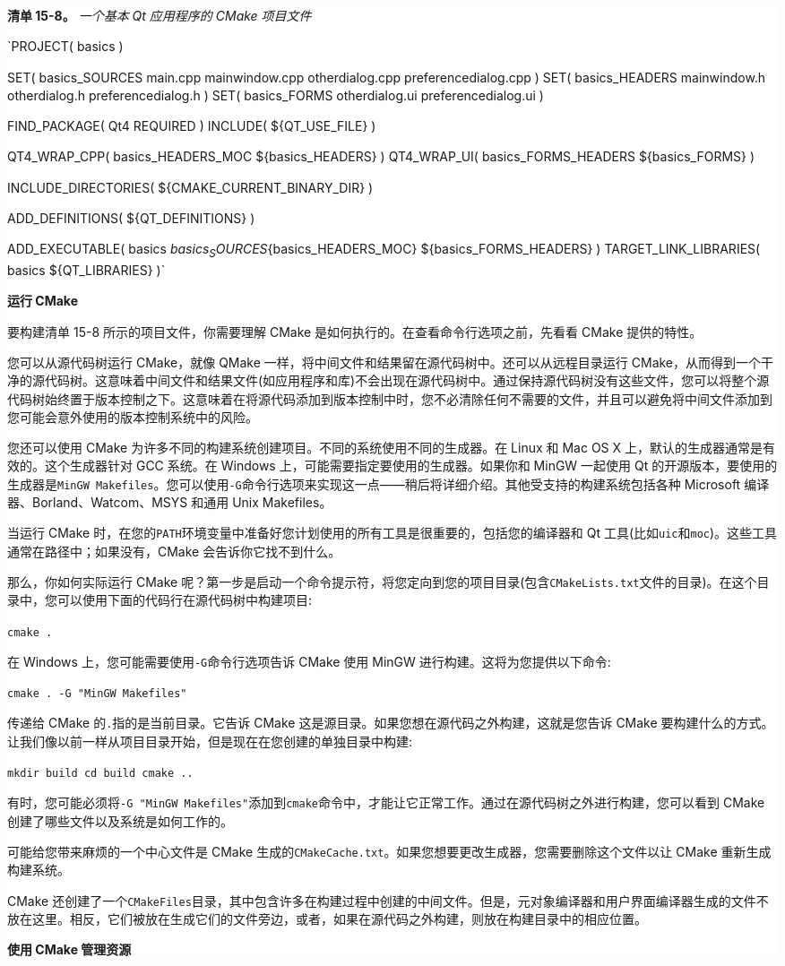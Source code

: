 **清单 15-8。** *一个基本 Qt 应用程序的 CMake 项目文件*

`PROJECT( basics )

SET( basics_SOURCES main.cpp mainwindow.cpp otherdialog.cpp preferencedialog.cpp )
SET( basics_HEADERS mainwindow.h otherdialog.h preferencedialog.h )
SET( basics_FORMS otherdialog.ui preferencedialog.ui )

FIND_PACKAGE( Qt4 REQUIRED )
INCLUDE( ${QT_USE_FILE} )

QT4_WRAP_CPP( basics_HEADERS_MOC ${basics_HEADERS} )
QT4_WRAP_UI( basics_FORMS_HEADERS ${basics_FORMS} )

INCLUDE_DIRECTORIES( ${CMAKE_CURRENT_BINARY_DIR} )

ADD_DEFINITIONS( ${QT_DEFINITIONS} )

ADD_EXECUTABLE( basics ${basics_SOURCES}
  ${basics_HEADERS_MOC} ${basics_FORMS_HEADERS} )
TARGET_LINK_LIBRARIES( basics ${QT_LIBRARIES} )`

**运行 CMake**

要构建清单 15-8 所示的项目文件，你需要理解 CMake 是如何执行的。在查看命令行选项之前，先看看 CMake 提供的特性。

您可以从源代码树运行 CMake，就像 QMake 一样，将中间文件和结果留在源代码树中。还可以从远程目录运行 CMake，从而得到一个干净的源代码树。这意味着中间文件和结果文件(如应用程序和库)不会出现在源代码树中。通过保持源代码树没有这些文件，您可以将整个源代码树始终置于版本控制之下。这意味着在将源代码添加到版本控制中时，您不必清除任何不需要的文件，并且可以避免将中间文件添加到您可能会意外使用的版本控制系统中的风险。

您还可以使用 CMake 为许多不同的构建系统创建项目。不同的系统使用不同的生成器。在 Linux 和 Mac OS X 上，默认的生成器通常是有效的。这个生成器针对 GCC 系统。在 Windows 上，可能需要指定要使用的生成器。如果你和 MinGW 一起使用 Qt 的开源版本，要使用的生成器是`MinGW Makefiles`。您可以使用`-G`命令行选项来实现这一点——稍后将详细介绍。其他受支持的构建系统包括各种 Microsoft 编译器、Borland、Watcom、MSYS 和通用 Unix Makefiles。

当运行 CMake 时，在您的`PATH`环境变量中准备好您计划使用的所有工具是很重要的，包括您的编译器和 Qt 工具(比如`uic`和`moc`)。这些工具通常在路径中；如果没有，CMake 会告诉你它找不到什么。

那么，你如何实际运行 CMake 呢？第一步是启动一个命令提示符，将您定向到您的项目目录(包含`CMakeLists.txt`文件的目录)。在这个目录中，您可以使用下面的代码行在源代码树中构建项目:

`cmake .`

在 Windows 上，您可能需要使用`-G`命令行选项告诉 CMake 使用 MinGW 进行构建。这将为您提供以下命令:

`cmake . -G "MinGW Makefiles"`

传递给 CMake 的`.`指的是当前目录。它告诉 CMake 这是源目录。如果您想在源代码之外构建，这就是您告诉 CMake 要构建什么的方式。让我们像以前一样从项目目录开始，但是现在在您创建的单独目录中构建:

`mkdir build
cd build
cmake ..`

有时，您可能必须将`-G "MinGW Makefiles"`添加到`cmake`命令中，才能让它正常工作。通过在源代码树之外进行构建，您可以看到 CMake 创建了哪些文件以及系统是如何工作的。

可能给您带来麻烦的一个中心文件是 CMake 生成的`CMakeCache.txt`。如果您想要更改生成器，您需要删除这个文件以让 CMake 重新生成构建系统。

CMake 还创建了一个`CMakeFiles`目录，其中包含许多在构建过程中创建的中间文件。但是，元对象编译器和用户界面编译器生成的文件不放在这里。相反，它们被放在生成它们的文件旁边，或者，如果在源代码之外构建，则放在构建目录中的相应位置。

**使用 CMake 管理资源**
